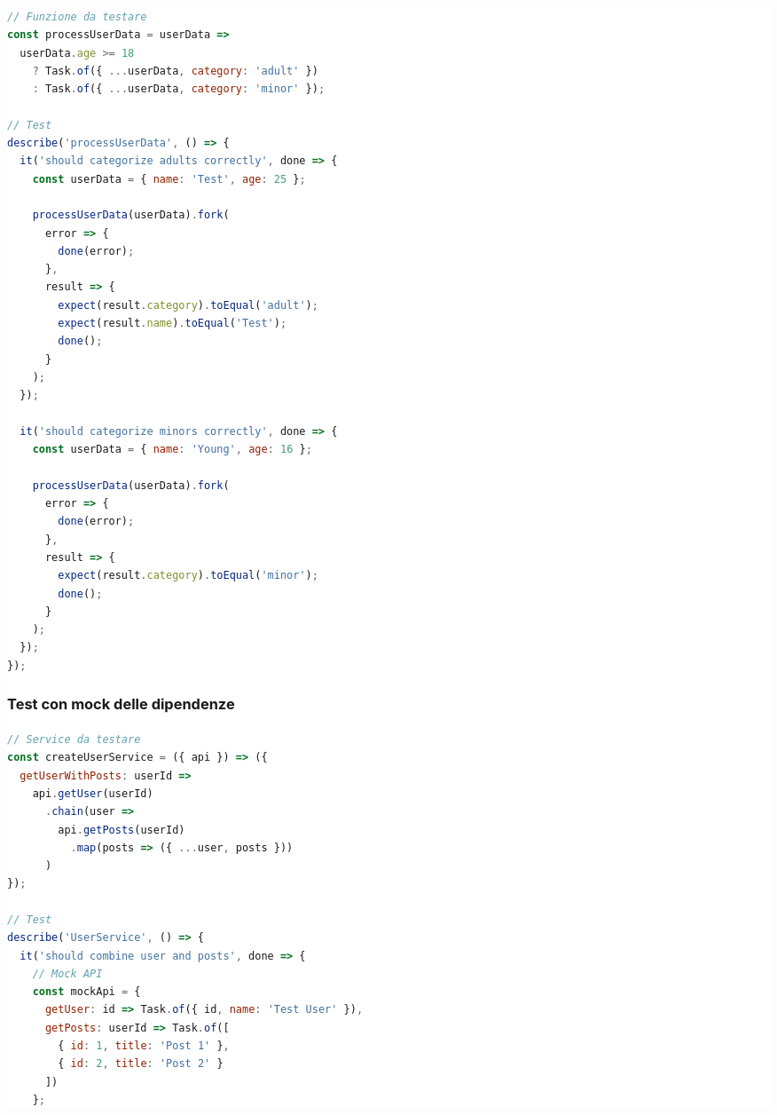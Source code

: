 ```javascript
// Funzione da testare
const processUserData = userData => 
  userData.age >= 18 
    ? Task.of({ ...userData, category: 'adult' })
    : Task.of({ ...userData, category: 'minor' });

// Test
describe('processUserData', () => {
  it('should categorize adults correctly', done => {
    const userData = { name: 'Test', age: 25 };
    
    processUserData(userData).fork(
      error => {
        done(error);
      },
      result => {
        expect(result.category).toEqual('adult');
        expect(result.name).toEqual('Test');
        done();
      }
    );
  });
  
  it('should categorize minors correctly', done => {
    const userData = { name: 'Young', age: 16 };
    
    processUserData(userData).fork(
      error => {
        done(error);
      },
      result => {
        expect(result.category).toEqual('minor');
        done();
      }
    );
  });
});
```

### Test con mock delle dipendenze

```javascript
// Service da testare
const createUserService = ({ api }) => ({
  getUserWithPosts: userId => 
    api.getUser(userId)
      .chain(user => 
        api.getPosts(userId)
          .map(posts => ({ ...user, posts }))
      )
});

// Test
describe('UserService', () => {
  it('should combine user and posts', done => {
    // Mock API
    const mockApi = {
      getUser: id => Task.of({ id, name: 'Test User' }),
      getPosts: userId => Task.of([
        { id: 1, title: 'Post 1' },
        { id: 2, title: 'Post 2' }
      ])
    };
```